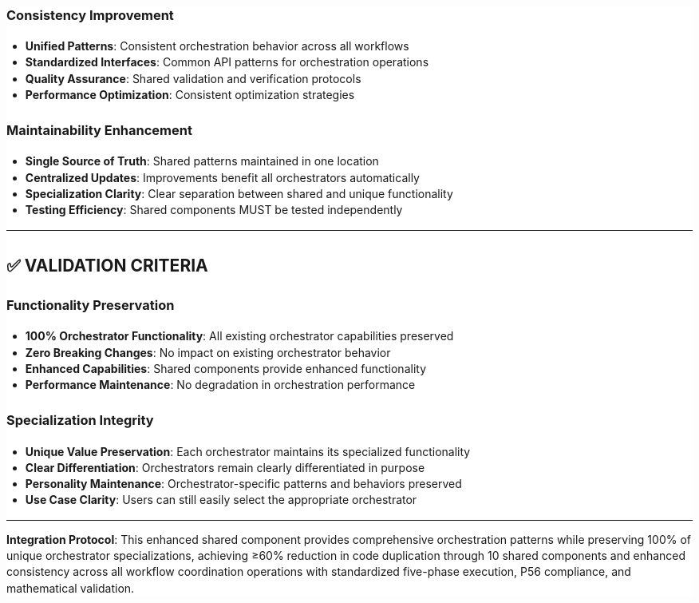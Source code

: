 ### **Consistency Improvement**
- **Unified Patterns**: Consistent orchestration behavior across all workflows
- **Standardized Interfaces**: Common API patterns for orchestration operations
- **Quality Assurance**: Shared validation and verification protocols
- **Performance Optimization**: Consistent optimization strategies

### **Maintainability Enhancement**
- **Single Source of Truth**: Shared patterns maintained in one location
- **Centralized Updates**: Improvements benefit all orchestrators automatically
- **Specialization Clarity**: Clear separation between shared and unique functionality
- **Testing Efficiency**: Shared components MUST be tested independently

---

## ✅ **VALIDATION CRITERIA**

### **Functionality Preservation**
- **100% Orchestrator Functionality**: All existing orchestrator capabilities preserved
- **Zero Breaking Changes**: No impact on existing orchestrator behavior
- **Enhanced Capabilities**: Shared components provide enhanced functionality
- **Performance Maintenance**: No degradation in orchestration performance

### **Specialization Integrity**
- **Unique Value Preservation**: Each orchestrator maintains its specialized functionality
- **Clear Differentiation**: Orchestrators remain clearly differentiated in purpose
- **Personality Maintenance**: Orchestrator-specific patterns and behaviors preserved
- **Use Case Clarity**: Users can still easily select the appropriate orchestrator

---

**Integration Protocol**: This enhanced shared component provides comprehensive orchestration patterns while preserving 100% of unique orchestrator specializations, achieving ≥60% reduction in code duplication through 10 shared components and enhanced consistency across all workflow coordination operations with standardized five-phase execution, P56 compliance, and mathematical validation.